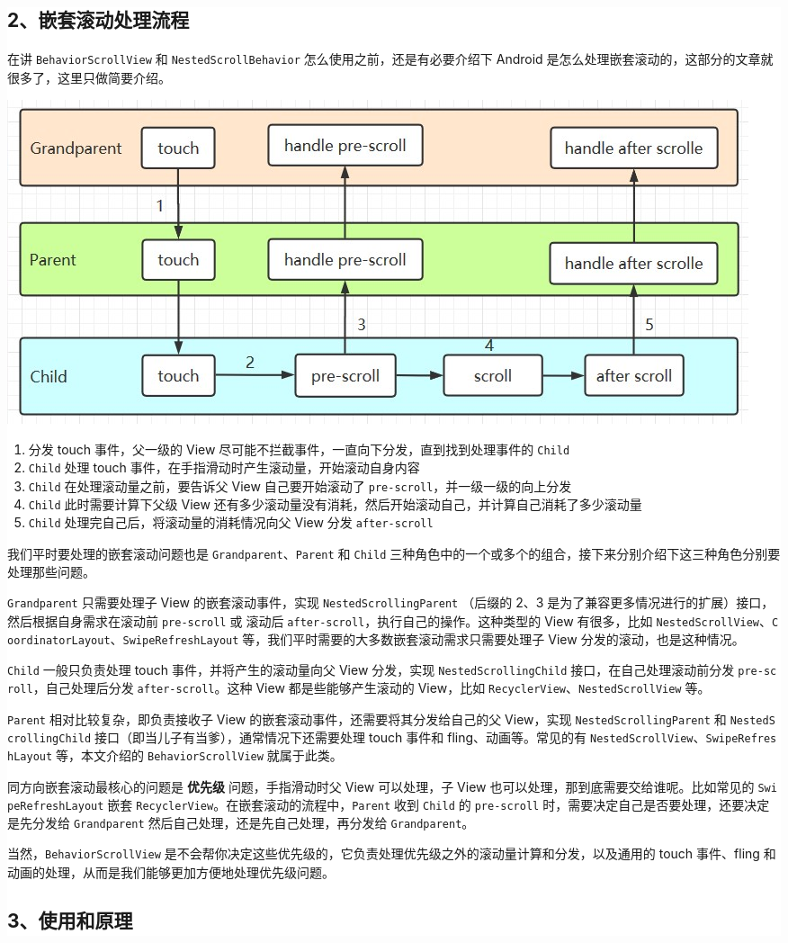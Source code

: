 ## 2、嵌套滚动处理流程

在讲 `BehaviorScrollView` 和 `NestedScrollBehavior` 怎么使用之前，还是有必要介绍下 Android 是怎么处理嵌套滚动的，这部分的文章就很多了，这里只做简要介绍。  

![](./nested_scroll.jpg)

1. 分发 touch 事件，父一级的 View 尽可能不拦截事件，一直向下分发，直到找到处理事件的 `Child`
2. `Child` 处理 touch 事件，在手指滑动时产生滚动量，开始滚动自身内容
3. `Child` 在处理滚动量之前，要告诉父 View 自己要开始滚动了 `pre-scroll`，并一级一级的向上分发
4. `Child` 此时需要计算下父级 View 还有多少滚动量没有消耗，然后开始滚动自己，并计算自己消耗了多少滚动量
5. `Child` 处理完自己后，将滚动量的消耗情况向父 View 分发 `after-scroll`

我们平时要处理的嵌套滚动问题也是 `Grandparent`、`Parent` 和 `Child` 三种角色中的一个或多个的组合，接下来分别介绍下这三种角色分别要处理那些问题。  

`Grandparent` 只需要处理子 View 的嵌套滚动事件，实现 `NestedScrollingParent` （后缀的 2、3 是为了兼容更多情况进行的扩展）接口，然后根据自身需求在滚动前 `pre-scroll` 或 滚动后 `after-scroll`，执行自己的操作。这种类型的 View 有很多，比如 `NestedScrollView`、`CoordinatorLayout`、`SwipeRefreshLayout` 等，我们平时需要的大多数嵌套滚动需求只需要处理子 View 分发的滚动，也是这种情况。  

`Child` 一般只负责处理 touch 事件，并将产生的滚动量向父 View 分发，实现 `NestedScrollingChild` 接口，在自己处理滚动前分发 `pre-scroll`，自己处理后分发 `after-scroll`。这种 View 都是些能够产生滚动的 View，比如 `RecyclerView`、`NestedScrollView` 等。  

`Parent` 相对比较复杂，即负责接收子 View 的嵌套滚动事件，还需要将其分发给自己的父 View，实现 `NestedScrollingParent` 和 `NestedScrollingChild` 接口（即当儿子有当爹），通常情况下还需要处理 touch 事件和 fling、动画等。常见的有 `NestedScrollView`、`SwipeRefreshLayout` 等，本文介绍的 `BehaviorScrollView` 就属于此类。  

同方向嵌套滚动最核心的问题是 **优先级** 问题，手指滑动时父 View 可以处理，子 View 也可以处理，那到底需要交给谁呢。比如常见的 `SwipeRefreshLayout` 嵌套 `RecyclerView`。在嵌套滚动的流程中，`Parent` 收到 `Child` 的 `pre-scroll` 时，需要决定自己是否要处理，还要决定是先分发给 `Grandparent` 然后自己处理，还是先自己处理，再分发给 `Grandparent`。  

当然，`BehaviorScrollView` 是不会帮你决定这些优先级的，它负责处理优先级之外的滚动量计算和分发，以及通用的 touch 事件、fling 和动画的处理，从而是我们能够更加方便地处理优先级问题。  

## 3、使用和原理
